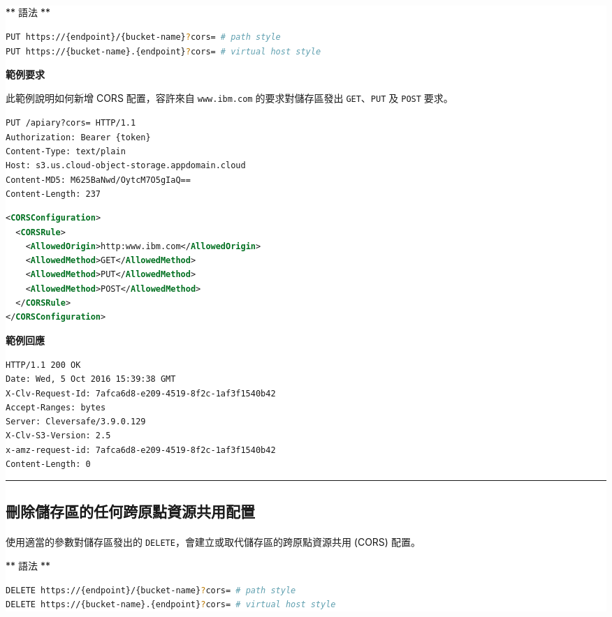 ** 語法 **

```bash
PUT https://{endpoint}/{bucket-name}?cors= # path style
PUT https://{bucket-name}.{endpoint}?cors= # virtual host style
```

**範例要求**

此範例說明如何新增 CORS 配置，容許來自 `www.ibm.com` 的要求對儲存區發出 `GET`、`PUT` 及 `POST` 要求。

```http
PUT /apiary?cors= HTTP/1.1
Authorization: Bearer {token}
Content-Type: text/plain
Host: s3.us.cloud-object-storage.appdomain.cloud
Content-MD5: M625BaNwd/OytcM7O5gIaQ==
Content-Length: 237
```

```xml
<CORSConfiguration>
  <CORSRule>
    <AllowedOrigin>http:www.ibm.com</AllowedOrigin>
    <AllowedMethod>GET</AllowedMethod>
    <AllowedMethod>PUT</AllowedMethod>
    <AllowedMethod>POST</AllowedMethod>
  </CORSRule>
</CORSConfiguration>
```


**範例回應**

```http
HTTP/1.1 200 OK
Date: Wed, 5 Oct 2016 15:39:38 GMT
X-Clv-Request-Id: 7afca6d8-e209-4519-8f2c-1af3f1540b42
Accept-Ranges: bytes
Server: Cleversafe/3.9.0.129
X-Clv-S3-Version: 2.5
x-amz-request-id: 7afca6d8-e209-4519-8f2c-1af3f1540b42
Content-Length: 0
```

----

## 刪除儲存區的任何跨原點資源共用配置

使用適當的參數對儲存區發出的 `DELETE`，會建立或取代儲存區的跨原點資源共用 (CORS) 配置。

** 語法 **

```bash
DELETE https://{endpoint}/{bucket-name}?cors= # path style
DELETE https://{bucket-name}.{endpoint}?cors= # virtual host style
```
